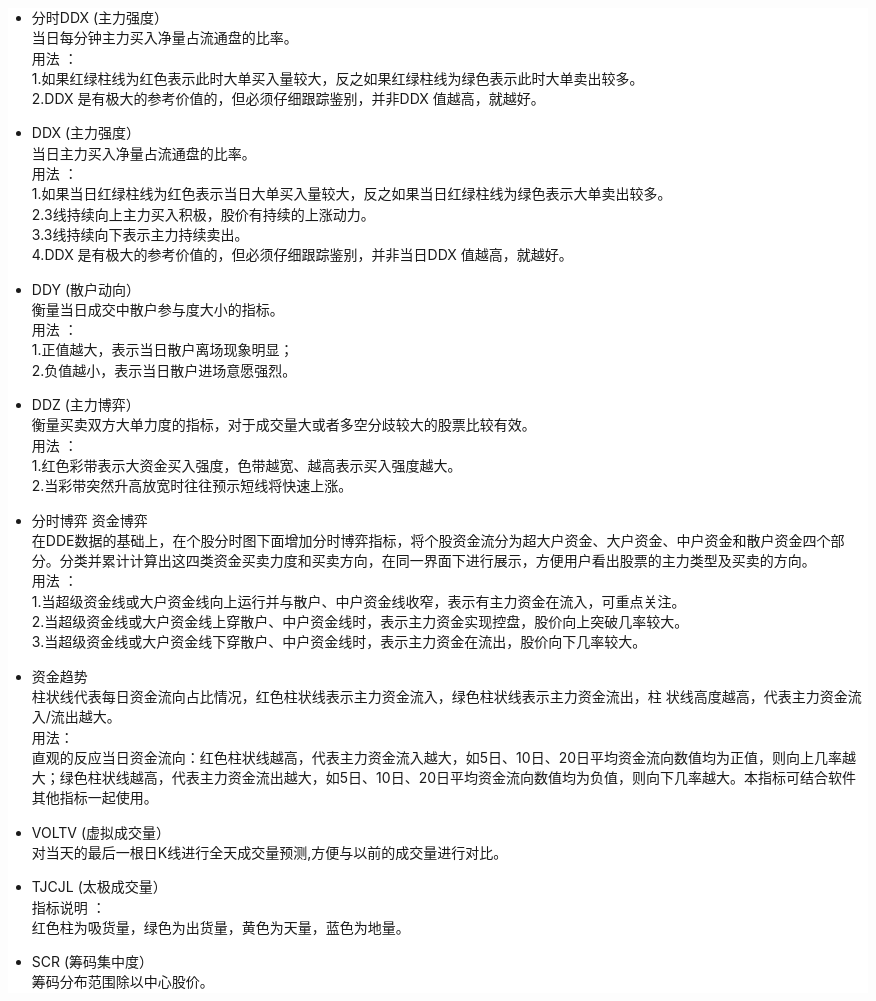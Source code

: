 




  * 分时DDX (主力强度）  
当日每分钟主力买入净量占流通盘的比率。  
用法 ：  
1.如果红绿柱线为红色表示此时大单买入量较大，反之如果红绿柱线为绿色表示此时大单卖出较多。  
2.DDX 是有极大的参考价值的，但必须仔细跟踪鉴别，并非DDX 值越高，就越好。 


  * DDX (主力强度）  
当日主力买入净量占流通盘的比率。  
用法 ：  
1.如果当日红绿柱线为红色表示当日大单买入量较大，反之如果当日红绿柱线为绿色表示大单卖出较多。  
2.3线持续向上主力买入积极，股价有持续的上涨动力。  
3.3线持续向下表示主力持续卖出。  
4.DDX 是有极大的参考价值的，但必须仔细跟踪鉴别，并非当日DDX 值越高，就越好。 


  * DDY (散户动向）  
衡量当日成交中散户参与度大小的指标。  
用法 ：  
1.正值越大，表示当日散户离场现象明显；  
2.负值越小，表示当日散户进场意愿强烈。 


  * DDZ (主力博弈）  
衡量买卖双方大单力度的指标，对于成交量大或者多空分歧较大的股票比较有效。  
用法 ：  
1.红色彩带表示大资金买入强度，色带越宽、越高表示买入强度越大。  
2.当彩带突然升高放宽时往往预示短线将快速上涨。 


  * 分时博弈  资金博弈  
在DDE数据的基础上，在个股分时图下面增加分时博弈指标，将个股资金流分为超大户资金、大户资金、中户资金和散户资金四个部分。分类并累计计算出这四类资金买卖力度和买卖方向，在同一界面下进行展示，方便用户看出股票的主力类型及买卖的方向。  
用法 ：  
1.当超级资金线或大户资金线向上运行并与散户、中户资金线收窄，表示有主力资金在流入，可重点关注。  
2.当超级资金线或大户资金线上穿散户、中户资金线时，表示主力资金实现控盘，股价向上突破几率较大。  
3.当超级资金线或大户资金线下穿散户、中户资金线时，表示主力资金在流出，股价向下几率较大。 


  * 资金趋势  
柱状线代表每日资金流向占比情况，红色柱状线表示主力资金流入，绿色柱状线表示主力资金流出，柱 状线高度越高，代表主力资金流入/流出越大。  
用法：  
直观的反应当日资金流向：红色柱状线越高，代表主力资金流入越大，如5日、10日、20日平均资金流向数值均为正值，则向上几率越大；绿色柱状线越高，代表主力资金流出越大，如5日、10日、20日平均资金流向数值均为负值，则向下几率越大。本指标可结合软件其他指标一起使用。 


  * VOLTV (虚拟成交量）  
对当天的最后一根日K线进行全天成交量预测,方便与以前的成交量进行对比。 


  * TJCJL (太极成交量）  
指标说明 ：  
红色柱为吸货量，绿色为出货量，黄色为天量，蓝色为地量。 


  * SCR (筹码集中度）  
筹码分布范围除以中心股价。 

